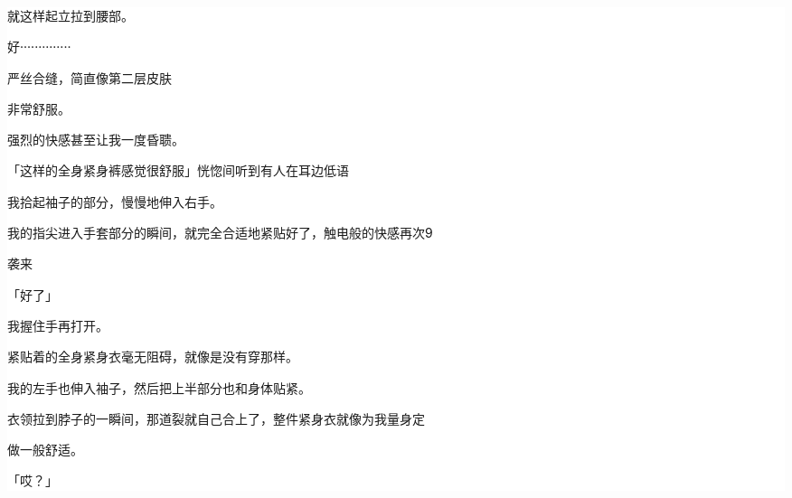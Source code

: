 
就这样起立拉到腰部。



好··············





严丝合缝，简直像第二层皮肤





非常舒服。





强烈的快感甚至让我一度昏聩。



「这样的全身紧身裤感觉很舒服」恍惚间听到有人在耳边低语





我拾起袖子的部分，慢慢地伸入右手。



我的指尖进入手套部分的瞬间，就完全合适地紧贴好了，触电般的快感再次9



袭来





「好了」





我握住手再打开。



紧贴着的全身紧身衣毫无阻碍，就像是没有穿那样。





我的左手也伸入袖子，然后把上半部分也和身体贴紧。



衣领拉到脖子的一瞬间，那道裂就自己合上了，整件紧身衣就像为我量身定



做一般舒适。



「哎？」


